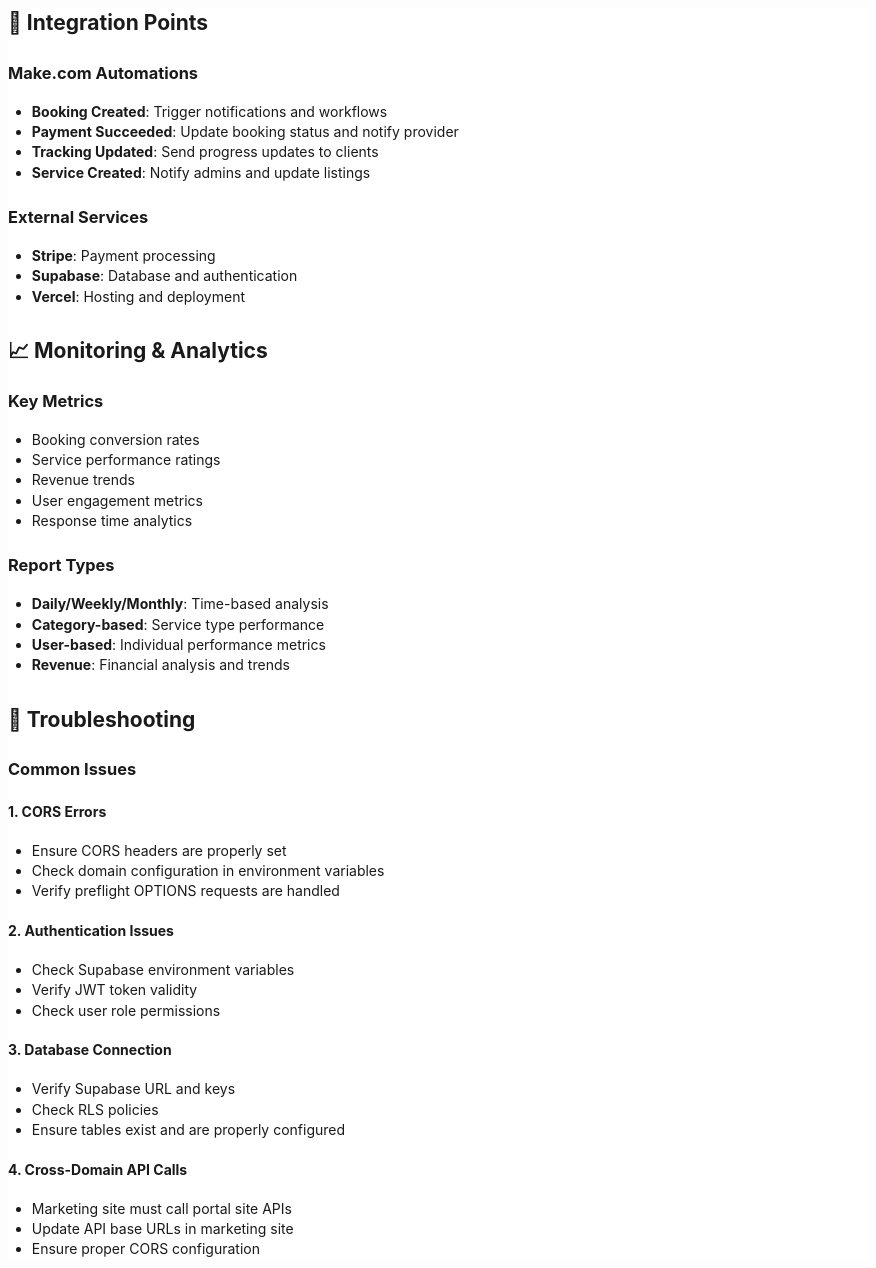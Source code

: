 ## 🔄 Integration Points

### Make.com Automations
- **Booking Created**: Trigger notifications and workflows
- **Payment Succeeded**: Update booking status and notify provider
- **Tracking Updated**: Send progress updates to clients
- **Service Created**: Notify admins and update listings

### External Services
- **Stripe**: Payment processing
- **Supabase**: Database and authentication
- **Vercel**: Hosting and deployment

## 📈 Monitoring & Analytics

### Key Metrics
- Booking conversion rates
- Service performance ratings
- Revenue trends
- User engagement metrics
- Response time analytics

### Report Types
- **Daily/Weekly/Monthly**: Time-based analysis
- **Category-based**: Service type performance
- **User-based**: Individual performance metrics
- **Revenue**: Financial analysis and trends

## 🚨 Troubleshooting

### Common Issues

#### 1. **CORS Errors**
- Ensure CORS headers are properly set
- Check domain configuration in environment variables
- Verify preflight OPTIONS requests are handled

#### 2. **Authentication Issues**
- Check Supabase environment variables
- Verify JWT token validity
- Check user role permissions

#### 3. **Database Connection**
- Verify Supabase URL and keys
- Check RLS policies
- Ensure tables exist and are properly configured

#### 4. **Cross-Domain API Calls**
- Marketing site must call portal site APIs
- Update API base URLs in marketing site
- Ensure proper CORS configuration
